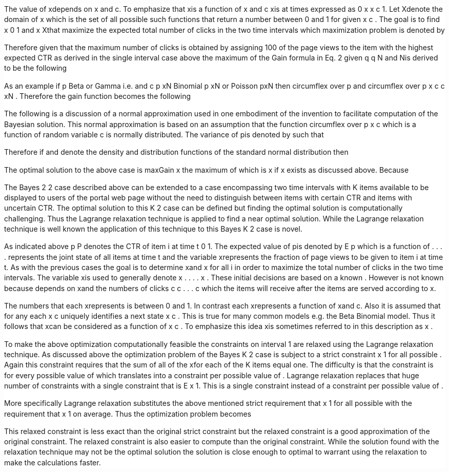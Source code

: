 The value of xdepends on x and c. To emphasize that xis a function of x and c xis at times expressed as 0 x x c 1. Let Xdenote the domain of x which is the set of all possible such functions that return a number between 0 and 1 for given x c . The goal is to find x 0 1 and x Xthat maximize the expected total number of clicks in the two time intervals which maximization problem is denoted by 

Therefore given that the maximum number of clicks is obtained by assigning 100 of the page views to the item with the highest expected CTR as derived in the single interval case above the maximum of the Gain formula in Eq. 2 given q q N and Nis derived to be the following 

As an example if p Beta or Gamma i.e. and c p xN Binomial p xN or Poisson pxN then circumflex over p and circumflex over p x c c xN . Therefore the gain function becomes the following 

The following is a discussion of a normal approximation used in one embodiment of the invention to facilitate computation of the Bayesian solution. This normal approximation is based on an assumption that the function circumflex over p x c which is a function of random variable c is normally distributed. The variance of pis denoted by such that

Therefore if and denote the density and distribution functions of the standard normal distribution then

The optimal solution to the above case is maxGain x the maximum of which is x if x exists as discussed above. Because

The Bayes 2 2 case described above can be extended to a case encompassing two time intervals with K items available to be displayed to users of the portal web page without the need to distinguish between items with certain CTR and items with uncertain CTR. The optimal solution to this K 2 case can be defined but finding the optimal solution is computationally challenging. Thus the Lagrange relaxation technique is applied to find a near optimal solution. While the Lagrange relaxation technique is well known the application of this technique to this Bayes K 2 case is novel.

As indicated above p P denotes the CTR of item i at time t 0 1. The expected value of pis denoted by E p which is a function of . . . . represents the joint state of all items at time t and the variable xrepresents the fraction of page views to be given to item i at time t. As with the previous cases the goal is to determine xand x for all i in order to maximize the total number of clicks in the two time intervals. The variable xis used to generally denote x . . . . x . These initial decisions are based on a known . However is not known because depends on xand the numbers of clicks c c . . . c which the items will receive after the items are served according to x.

The numbers that each xrepresents is between 0 and 1. In contrast each xrepresents a function of xand c. Also it is assumed that for any each x c uniquely identifies a next state x c . This is true for many common models e.g. the Beta Binomial model. Thus it follows that xcan be considered as a function of x c . To emphasize this idea xis sometimes referred to in this description as x .

To make the above optimization computationally feasible the constraints on interval 1 are relaxed using the Lagrange relaxation technique. As discussed above the optimization problem of the Bayes K 2 case is subject to a strict constraint x 1 for all possible . Again this constraint requires that the sum of all of the xfor each of the K items equal one. The difficulty is that the constraint is for every possible value of which translates into a constraint per possible value of . Lagrange relaxation replaces that huge number of constraints with a single constraint that is E x 1. This is a single constraint instead of a constraint per possible value of .

More specifically Lagrange relaxation substitutes the above mentioned strict requirement that x 1 for all possible with the requirement that x 1 on average. Thus the optimization problem becomes 

This relaxed constraint is less exact than the original strict constraint but the relaxed constraint is a good approximation of the original constraint. The relaxed constraint is also easier to compute than the original constraint. While the solution found with the relaxation technique may not be the optimal solution the solution is close enough to optimal to warrant using the relaxation to make the calculations faster.
